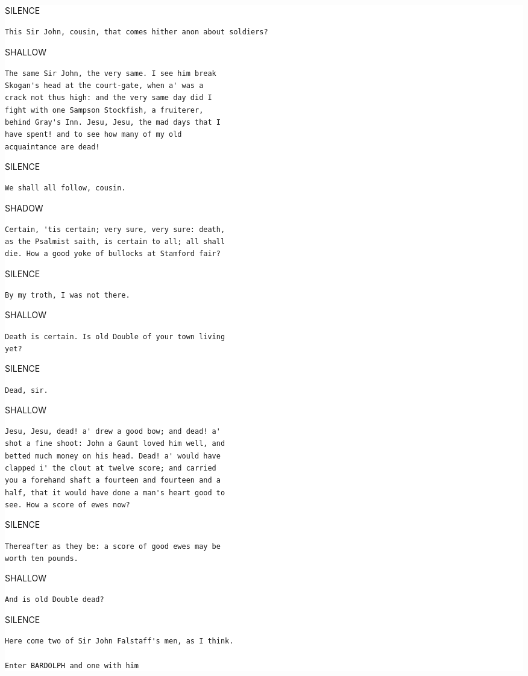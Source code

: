 SILENCE

    This Sir John, cousin, that comes hither anon about soldiers?

SHALLOW

    The same Sir John, the very same. I see him break
    Skogan's head at the court-gate, when a' was a
    crack not thus high: and the very same day did I
    fight with one Sampson Stockfish, a fruiterer,
    behind Gray's Inn. Jesu, Jesu, the mad days that I
    have spent! and to see how many of my old
    acquaintance are dead!

SILENCE

    We shall all follow, cousin.

SHADOW

    Certain, 'tis certain; very sure, very sure: death,
    as the Psalmist saith, is certain to all; all shall
    die. How a good yoke of bullocks at Stamford fair?

SILENCE

    By my troth, I was not there.

SHALLOW

    Death is certain. Is old Double of your town living
    yet?

SILENCE

    Dead, sir.

SHALLOW

    Jesu, Jesu, dead! a' drew a good bow; and dead! a'
    shot a fine shoot: John a Gaunt loved him well, and
    betted much money on his head. Dead! a' would have
    clapped i' the clout at twelve score; and carried
    you a forehand shaft a fourteen and fourteen and a
    half, that it would have done a man's heart good to
    see. How a score of ewes now?

SILENCE

    Thereafter as they be: a score of good ewes may be
    worth ten pounds.

SHALLOW

    And is old Double dead?

SILENCE

    Here come two of Sir John Falstaff's men, as I think.

    Enter BARDOLPH and one with him
